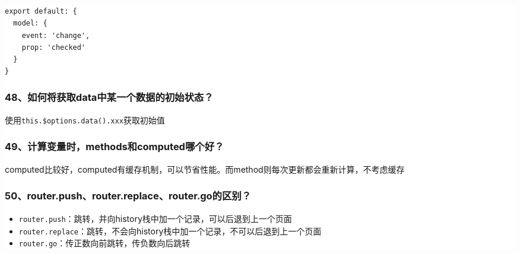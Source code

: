 ```
export default: {
  model: {
    event: 'change',
    prop: 'checked'  
  }
}
```

### 48、如何将获取data中某一个数据的初始状态？

使用`this.$options.data().xxx`获取初始值

### 49、计算变量时，methods和computed哪个好？

computed比较好，computed有缓存机制，可以节省性能。而method则每次更新都会重新计算，不考虑缓存

### 50、router.push、router.replace、router.go的区别？

- `router.push`：跳转，并向history栈中加一个记录，可以后退到上一个页面
- `router.replace`：跳转，不会向history栈中加一个记录，不可以后退到上一个页面
- `router.go`：传正数向前跳转，传负数向后跳转